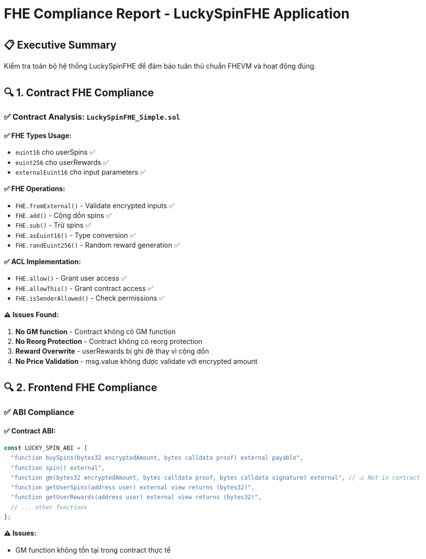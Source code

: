 # FHE Compliance Report - LuckySpinFHE Application

## 📋 Executive Summary

Kiểm tra toàn bộ hệ thống LuckySpinFHE để đảm bảo tuân thủ chuẩn FHEVM và hoạt động đúng.

## 🔍 1. Contract FHE Compliance

### ✅ Contract Analysis: `LuckySpinFHE_Simple.sol`

**✅ FHE Types Usage:**
- `euint16` cho userSpins ✅
- `euint256` cho userRewards ✅
- `externalEuint16` cho input parameters ✅

**✅ FHE Operations:**
- `FHE.fromExternal()` - Validate encrypted inputs ✅
- `FHE.add()` - Cộng dồn spins ✅
- `FHE.sub()` - Trừ spins ✅
- `FHE.asEuint16()` - Type conversion ✅
- `FHE.randEuint256()` - Random reward generation ✅

**✅ ACL Implementation:**
- `FHE.allow()` - Grant user access ✅
- `FHE.allowThis()` - Grant contract access ✅
- `FHE.isSenderAllowed()` - Check permissions ✅

**⚠️ Issues Found:**
1. **No GM function** - Contract không có GM function
2. **No Reorg Protection** - Contract không có reorg protection
3. **Reward Overwrite** - userRewards bị ghi đè thay vì cộng dồn
4. **No Price Validation** - msg.value không được validate với encrypted amount

## 🔍 2. Frontend FHE Compliance

### ✅ ABI Compliance

**✅ Contract ABI:**
```typescript
const LUCKY_SPIN_ABI = [
  "function buySpins(bytes32 encryptedAmount, bytes calldata proof) external payable",
  "function spin() external",
  "function gm(bytes32 encryptedAmount, bytes calldata proof, bytes calldata signature) external", // ⚠️ Not in contract
  "function getUserSpins(address user) external view returns (bytes32)",
  "function getUserRewards(address user) external view returns (bytes32)",
  // ... other functions
];
```

**⚠️ Issues:**
- GM function không tồn tại trong contract thực tế
